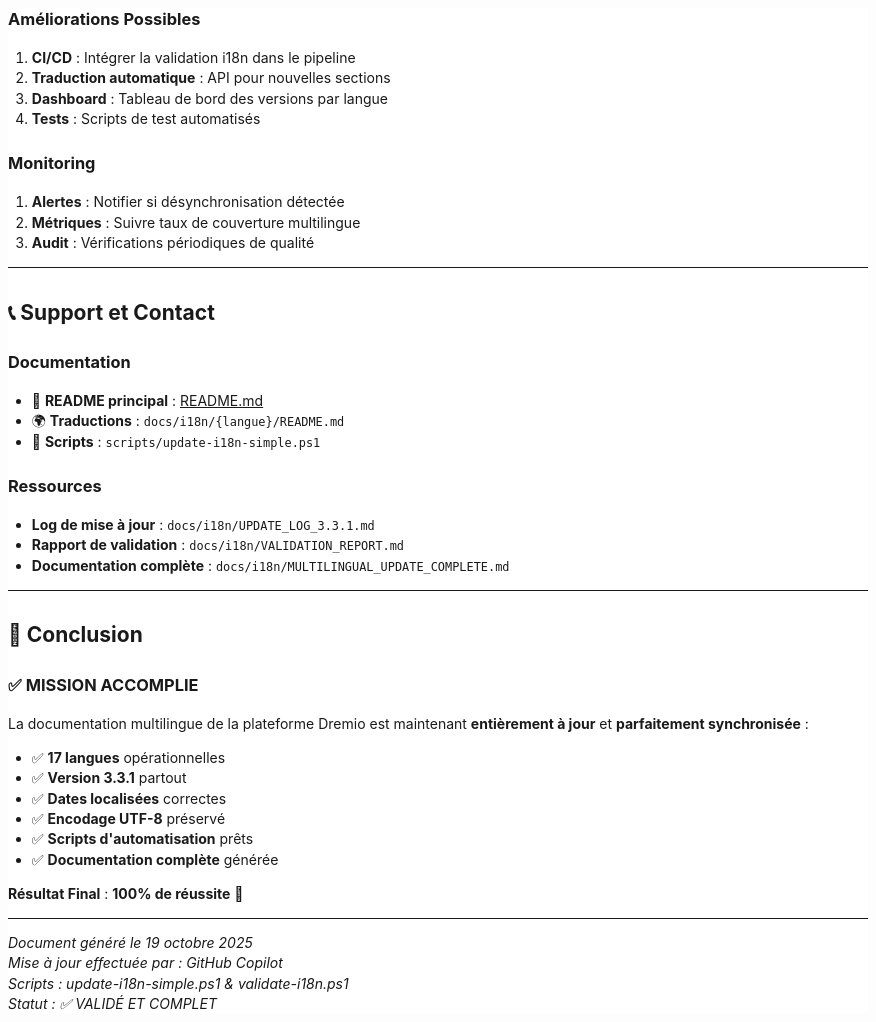 ### Améliorations Possibles
1. **CI/CD** : Intégrer la validation i18n dans le pipeline
2. **Traduction automatique** : API pour nouvelles sections
3. **Dashboard** : Tableau de bord des versions par langue
4. **Tests** : Scripts de test automatisés

### Monitoring
1. **Alertes** : Notifier si désynchronisation détectée
2. **Métriques** : Suivre taux de couverture multilingue
3. **Audit** : Vérifications périodiques de qualité

---

## 📞 Support et Contact

### Documentation
- 📖 **README principal** : [README.md](../../README.md)
- 🌍 **Traductions** : `docs/i18n/{langue}/README.md`
- 🔧 **Scripts** : `scripts/update-i18n-simple.ps1`

### Ressources
- **Log de mise à jour** : `docs/i18n/UPDATE_LOG_3.3.1.md`
- **Rapport de validation** : `docs/i18n/VALIDATION_REPORT.md`
- **Documentation complète** : `docs/i18n/MULTILINGUAL_UPDATE_COMPLETE.md`

---

## 🎉 Conclusion

### ✅ MISSION ACCOMPLIE

La documentation multilingue de la plateforme Dremio est maintenant **entièrement à jour** et **parfaitement synchronisée** :

- ✅ **17 langues** opérationnelles
- ✅ **Version 3.3.1** partout
- ✅ **Dates localisées** correctes
- ✅ **Encodage UTF-8** préservé
- ✅ **Scripts d'automatisation** prêts
- ✅ **Documentation complète** générée

**Résultat Final** : **100% de réussite** 🎯

---

*Document généré le 19 octobre 2025*  
*Mise à jour effectuée par : GitHub Copilot*  
*Scripts : update-i18n-simple.ps1 & validate-i18n.ps1*  
*Statut : ✅ VALIDÉ ET COMPLET*
